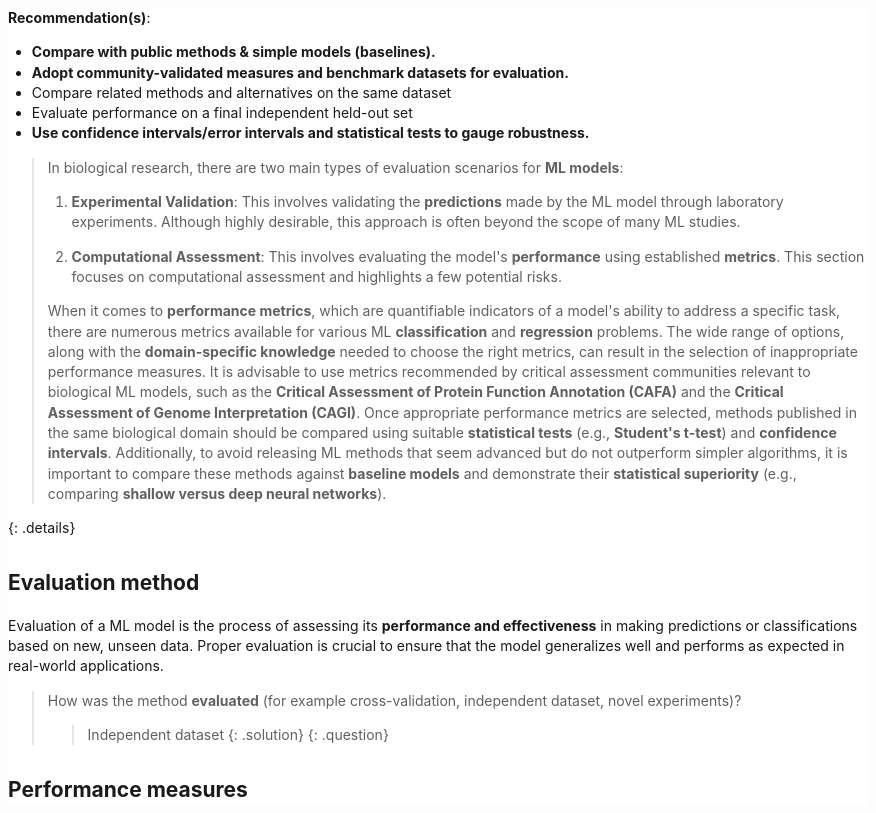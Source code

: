 **Recommendation(s)**:

- **Compare with public methods & simple models (baselines).** 
- **Adopt community-validated measures and benchmark datasets for evaluation.** 
- Compare related methods and alternatives on the same dataset 
- Evaluate performance on a final independent held-out set 
- **Use confidence intervals/error intervals and statistical tests to gauge robustness.**

> <details-title></details-title>
> In biological research, there are two main types of evaluation scenarios for **ML models**:
> 
> 1. **Experimental Validation**: This involves validating the **predictions** made by the ML model through laboratory experiments. Although highly desirable, this approach is often beyond the scope of many ML studies.
> 
> 2. **Computational Assessment**: This involves evaluating the model's **performance** using established **metrics**. This section focuses on computational assessment and highlights a few potential risks.
>
> When it comes to **performance metrics**, which are quantifiable indicators of a model's ability to address a specific task, there are numerous metrics available for various ML **classification** and **regression** problems. The wide range of options, along with the **domain-specific knowledge** needed to choose the right metrics, can result in the selection of inappropriate performance measures. It is advisable to use metrics recommended by critical assessment communities relevant to biological ML models, such as the **Critical Assessment of Protein Function Annotation (CAFA)** and the **Critical Assessment of Genome Interpretation (CAGI)**. Once appropriate performance metrics are selected, methods published in the same biological domain should be compared using suitable **statistical tests** (e.g., **Student's t-test**) and **confidence intervals**. Additionally, to avoid releasing ML methods that seem advanced but do not outperform simpler algorithms, it is important to compare these methods against **baseline models** and demonstrate their **statistical superiority** (e.g., comparing **shallow versus deep neural networks**).
> 
{: .details}	

## Evaluation method
 
Evaluation of a ML model is the process of assessing its **performance and effectiveness** in making predictions or classifications based on new, unseen data. 
Proper evaluation is crucial to ensure that the model generalizes well and performs as expected in real-world applications.
  
> <question-title></question-title>
>
>  How was the method __evaluated__ (for example cross-validation, independent dataset, novel experiments)?
>
> > <solution-title></solution-title>
> > Independent dataset
> {: .solution}
{: .question}


## Performance measures
